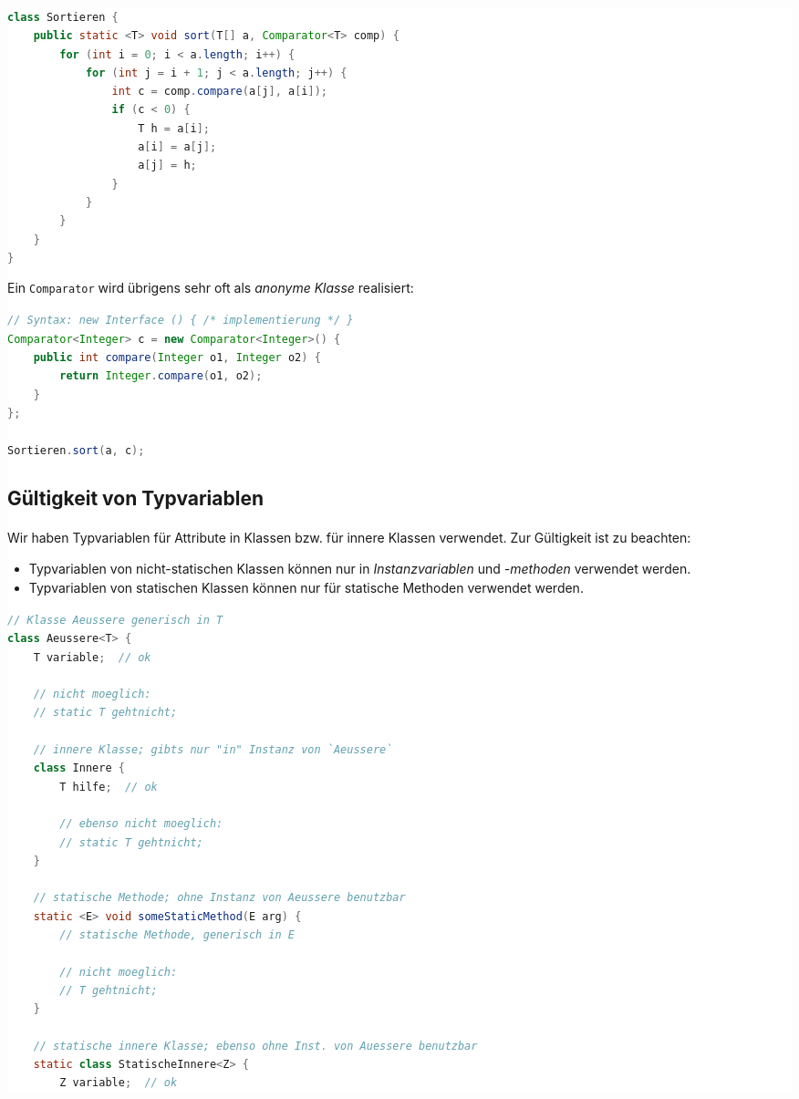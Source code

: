 ```java
class Sortieren {
	public static <T> void sort(T[] a, Comparator<T> comp) {
		for (int i = 0; i < a.length; i++) {
			for (int j = i + 1; j < a.length; j++) {
				int c = comp.compare(a[j], a[i]);
				if (c < 0) {
					T h = a[i];
					a[i] = a[j];
					a[j] = h;
				}
			}
		}
	}
}
```

Ein `Comparator` wird übrigens sehr oft als _anonyme Klasse_ realisiert:

```java
// Syntax: new Interface () { /* implementierung */ }
Comparator<Integer> c = new Comparator<Integer>() {
	public int compare(Integer o1, Integer o2) {
		return Integer.compare(o1, o2);
	}
};

Sortieren.sort(a, c);
```


## Gültigkeit von Typvariablen

Wir haben Typvariablen für Attribute in Klassen bzw. für innere Klassen verwendet.
Zur Gültigkeit ist zu beachten:

- Typvariablen von nicht-statischen Klassen können nur in _Instanzvariablen_ und _-methoden_ verwendet werden.
- Typvariablen von statischen Klassen können nur für statische Methoden verwendet werden.

```java
// Klasse Aeussere generisch in T
class Aeussere<T> {
	T variable;  // ok

	// nicht moeglich:
	// static T gehtnicht;

	// innere Klasse; gibts nur "in" Instanz von `Aeussere`
	class Innere {
		T hilfe;  // ok

		// ebenso nicht moeglich:
		// static T gehtnicht;
	}

	// statische Methode; ohne Instanz von Aeussere benutzbar
	static <E> void someStaticMethod(E arg) {
		// statische Methode, generisch in E

		// nicht moeglich:
		// T gehtnicht;
	}

	// statische innere Klasse; ebenso ohne Inst. von Auessere benutzbar
	static class StatischeInnere<Z> {
		Z variable;  // ok
```